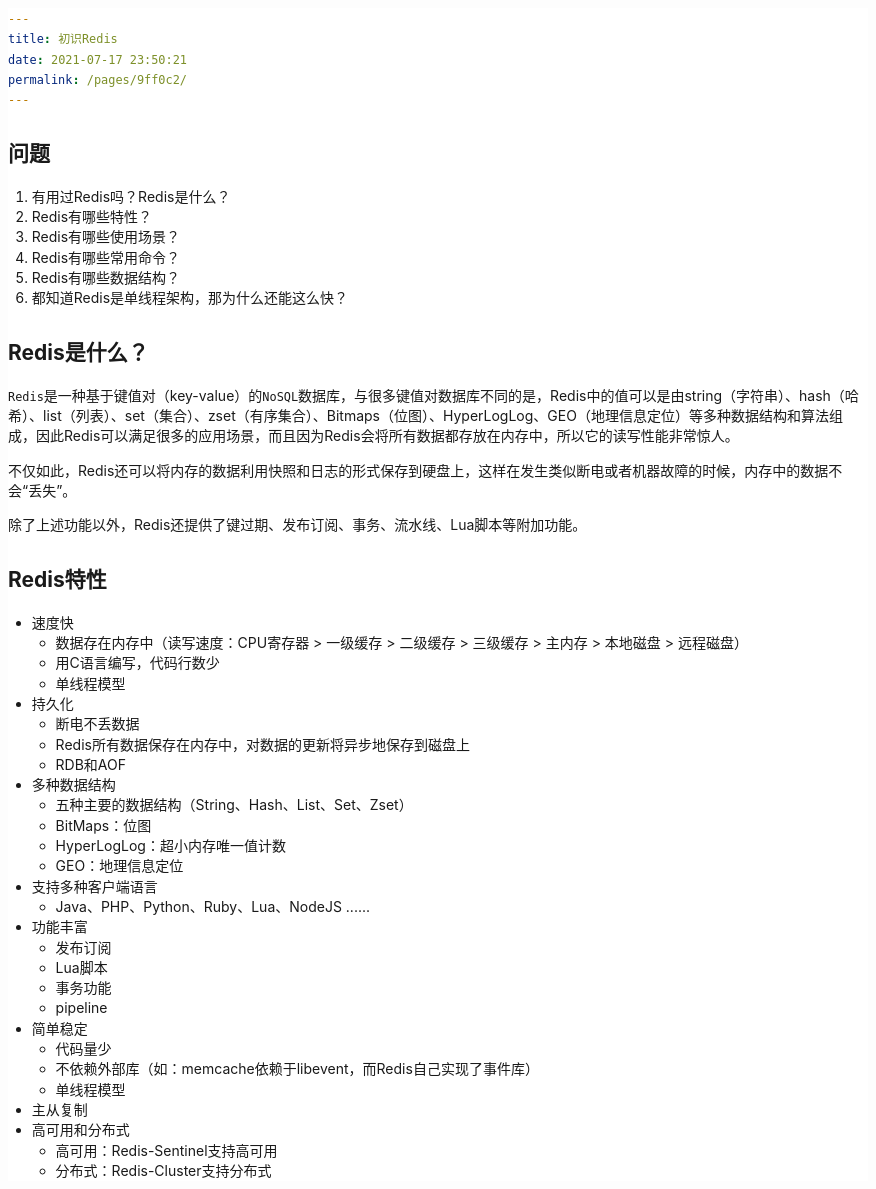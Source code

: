 ```yaml
---
title: 初识Redis
date: 2021-07-17 23:50:21
permalink: /pages/9ff0c2/
---
```

## 问题

1. 有用过Redis吗？Redis是什么？
2. Redis有哪些特性？
3. Redis有哪些使用场景？
4. Redis有哪些常用命令？
5. Redis有哪些数据结构？
6. 都知道Redis是单线程架构，那为什么还能这么快？

## Redis是什么？

`Redis`是一种基于键值对（key-value）的`NoSQL`数据库，与很多键值对数据库不同的是，Redis中的值可以是由string（字符串）、hash（哈希）、list（列表）、set（集合）、zset（有序集合）、Bitmaps（位图）、HyperLogLog、GEO（地理信息定位）等多种数据结构和算法组成，因此Redis可以满足很多的应用场景，而且因为Redis会将所有数据都存放在内存中，所以它的读写性能非常惊人。

不仅如此，Redis还可以将内存的数据利用快照和日志的形式保存到硬盘上，这样在发生类似断电或者机器故障的时候，内存中的数据不会“丢失”。

除了上述功能以外，Redis还提供了键过期、发布订阅、事务、流水线、Lua脚本等附加功能。

## Redis特性

* 速度快
  * 数据存在内存中（读写速度：CPU寄存器 > 一级缓存 > 二级缓存 > 三级缓存 > 主内存 > 本地磁盘 > 远程磁盘）
  * 用C语言编写，代码行数少
  * 单线程模型
* 持久化
  * 断电不丢数据
  * Redis所有数据保存在内存中，对数据的更新将异步地保存到磁盘上
  * RDB和AOF
* 多种数据结构
  * 五种主要的数据结构（String、Hash、List、Set、Zset）
  * BitMaps：位图
  * HyperLogLog：超小内存唯一值计数
  * GEO：地理信息定位
* 支持多种客户端语言
  * Java、PHP、Python、Ruby、Lua、NodeJS ......
* 功能丰富
  * 发布订阅
  * Lua脚本
  * 事务功能
  * pipeline
* 简单稳定
  * 代码量少
  * 不依赖外部库（如：memcache依赖于libevent，而Redis自己实现了事件库）
  * 单线程模型
* 主从复制
* 高可用和分布式
  * 高可用：Redis-Sentinel支持高可用
  * 分布式：Redis-Cluster支持分布式
